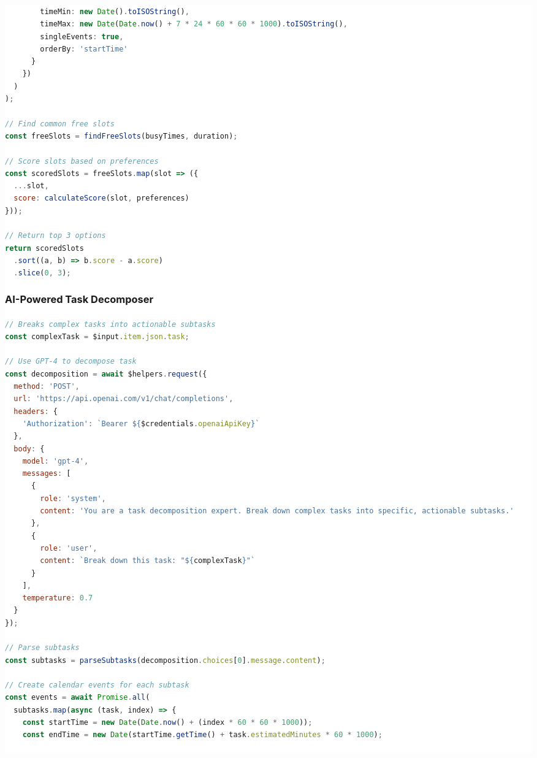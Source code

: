 ```javascript
        timeMin: new Date().toISOString(),
        timeMax: new Date(Date.now() + 7 * 24 * 60 * 60 * 1000).toISOString(),
        singleEvents: true,
        orderBy: 'startTime'
      }
    })
  )
);

// Find common free slots
const freeSlots = findFreeSlots(busyTimes, duration);

// Score slots based on preferences
const scoredSlots = freeSlots.map(slot => ({
  ...slot,
  score: calculateScore(slot, preferences)
}));

// Return top 3 options
return scoredSlots
  .sort((a, b) => b.score - a.score)
  .slice(0, 3);
```

### AI-Powered Task Decomposer

```javascript
// Breaks complex tasks into actionable subtasks
const complexTask = $input.item.json.task;

// Use GPT-4 to decompose task
const decomposition = await $helpers.request({
  method: 'POST',
  url: 'https://api.openai.com/v1/chat/completions',
  headers: {
    'Authorization': `Bearer ${$credentials.openaiApiKey}`
  },
  body: {
    model: 'gpt-4',
    messages: [
      {
        role: 'system',
        content: 'You are a task decomposition expert. Break down complex tasks into specific, actionable subtasks.'
      },
      {
        role: 'user',
        content: `Break down this task: "${complexTask}"`
      }
    ],
    temperature: 0.7
  }
});

// Parse subtasks
const subtasks = parseSubtasks(decomposition.choices[0].message.content);

// Create calendar events for each subtask
const events = await Promise.all(
  subtasks.map(async (task, index) => {
    const startTime = new Date(Date.now() + (index * 60 * 60 * 1000));
    const endTime = new Date(startTime.getTime() + task.estimatedMinutes * 60 * 1000);
    
```